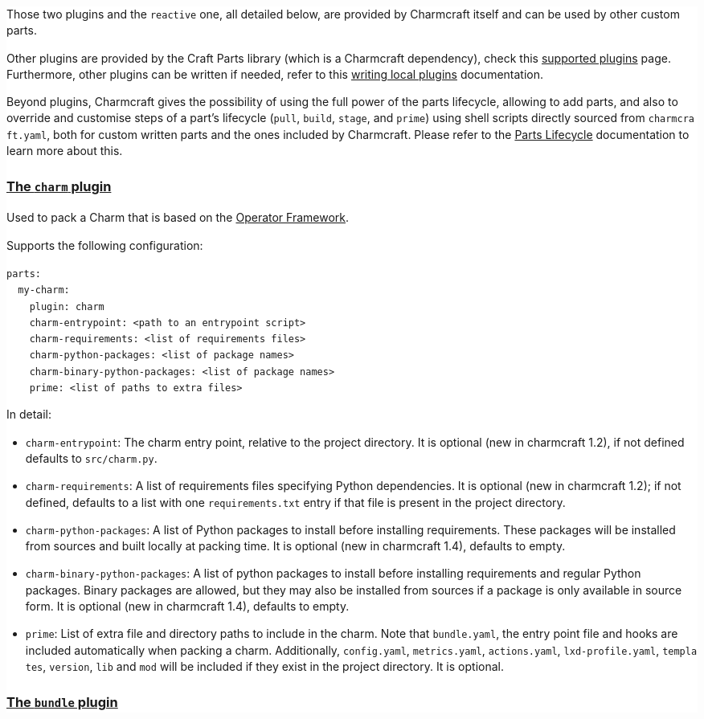 Those two plugins and the `reactive` one, all detailed below, are provided by Charmcraft itself and can be used by other custom parts.

Other plugins are provided by the Craft Parts library (which is a Charmcraft dependency), check this [supported plugins](https://snapcraft.io/docs/supported-plugins) page. Furthermore, other plugins can be written if needed, refer to this [writing local plugins](https://snapcraft.io/docs/writing-local-plugins) documentation.

Beyond plugins, Charmcraft gives the possibility of using the full power of the parts lifecycle, allowing to add parts, and also to override and customise steps of a part’s lifecycle (`pull`, `build`, `stage`, and `prime`) using shell scripts directly sourced from `charmcraft.yaml`, both for custom written parts and the ones included by Charmcraft. Please refer to the [Parts Lifecycle](https://snapcraft.io/docs/parts-lifecycle) documentation to learn more about this.



<a href="#heading--the-charm-plugin"><h3 id="heading--the-charm-plugin">The `charm` plugin</h3></a>

Used to pack a Charm that is based on the [Operator Framework](https://ops.readthedocs.io/en/latest/).

Supports the following configuration:

```text
parts:
  my-charm:
    plugin: charm
    charm-entrypoint: <path to an entrypoint script>
    charm-requirements: <list of requirements files>
    charm-python-packages: <list of package names>
    charm-binary-python-packages: <list of package names>
    prime: <list of paths to extra files>
```

In detail:

- `charm-entrypoint`: The charm entry point, relative to the project directory. It is optional (new in charmcraft 1.2), if not defined defaults to `src/charm.py`.

- `charm-requirements`: A list of requirements files specifying Python dependencies. It is optional (new in charmcraft 1.2); if not defined, defaults to a list with one `requirements.txt` entry if that file is present in the project directory.

- `charm-python-packages`: A list of Python packages to install before installing requirements. These packages will be installed from sources and built locally at packing time. It is optional (new in charmcraft 1.4), defaults to empty.

- `charm-binary-python-packages`: A list of python packages to install before installing requirements and regular Python packages. Binary packages are allowed, but they may also be installed from sources if a package is only available in source form. It is optional (new in charmcraft 1.4), defaults to empty.

- `prime`: List of extra file and directory paths to include in the charm. Note that `bundle.yaml`, the entry point file and hooks are included automatically when packing a charm. Additionally, `config.yaml`, `metrics.yaml`, `actions.yaml`, `lxd-profile.yaml`, `templates`, `version`, `lib` and `mod` will be included if they exist in the project directory. It is optional.


<a href="#heading--the-bundle-plugin"><h3 id="heading--the-bundle-plugin">The `bundle` plugin</h3></a>
